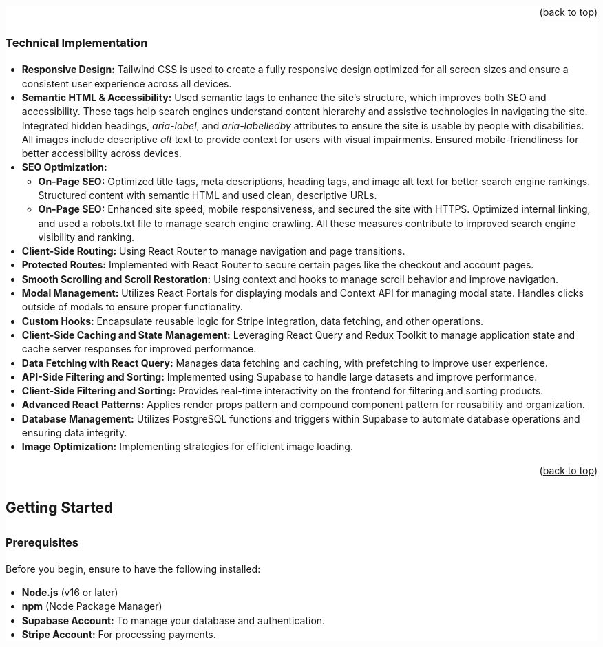 <p align="right">(<a href="#readme-top">back to top</a>)</p>

### Technical Implementation

-   **Responsive Design:** Tailwind CSS is used to create a fully responsive design optimized for all screen sizes and ensure a consistent user experience across all devices.
-   **Semantic HTML & Accessibility:** Used semantic tags to enhance the site’s structure, which improves both SEO and accessibility. These tags help search engines understand content hierarchy and assistive technologies in navigating the site. Integrated hidden headings, _aria-label_, and _aria-labelledby_ attributes to ensure the site is usable by people with disabilities. All images include descriptive _alt_ text to provide context for users with visual impairments. Ensured mobile-friendliness for better accessibility across devices.
-   **SEO Optimization:**
    -   **On-Page SEO:** Optimized title tags, meta descriptions, heading tags, and image alt text for better search engine rankings. Structured content with semantic HTML and used clean, descriptive URLs.
    -   **On-Page SEO:** Enhanced site speed, mobile responsiveness, and secured the site with HTTPS. Optimized internal linking, and used a robots.txt file to manage search engine crawling. All these measures contribute to improved search engine visibility and ranking.
-   **Client-Side Routing:** Using React Router to manage navigation and page transitions.
-   **Protected Routes:** Implemented with React Router to secure certain pages like the checkout and account pages.
-   **Smooth Scrolling and Scroll Restoration:** Using context and hooks to manage scroll behavior and improve navigation.
-   **Modal Management:** Utilizes React Portals for displaying modals and Context API for managing modal state. Handles clicks outside of modals to ensure proper functionality.
-   **Custom Hooks:** Encapsulate reusable logic for Stripe integration, data fetching, and other operations.
-   **Client-Side Caching and State Management:** Leveraging React Query and Redux Toolkit to manage application state and cache server responses for improved performance.
-   **Data Fetching with React Query:** Manages data fetching and caching, with prefetching to improve user experience.
-   **API-Side Filtering and Sorting:** Implemented using Supabase to handle large datasets and improve performance.
-   **Client-Side Filtering and Sorting:** Provides real-time interactivity on the frontend for filtering and sorting products.
-   **Advanced React Patterns:** Applies render props pattern and compound component pattern for reusability and organization.
-   **Database Management:** Utilizes PostgreSQL functions and triggers within Supabase to automate database operations and ensuring data integrity.
-   **Image Optimization:** Implementing strategies for efficient image loading.

<p align="right">(<a href="#readme-top">back to top</a>)</p>

## Getting Started

### Prerequisites

Before you begin, ensure to have the following installed:

-   **Node.js** (v16 or later)
-   **npm** (Node Package Manager)
-   **Supabase Account:** To manage your database and authentication.
-   **Stripe Account:** For processing payments.
